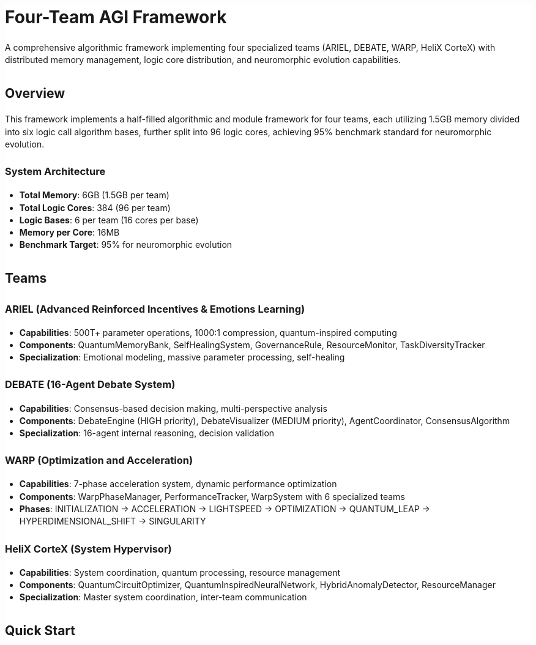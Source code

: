 # Four-Team AGI Framework

A comprehensive algorithmic framework implementing four specialized teams (ARIEL, DEBATE, WARP, HeliX CorteX) with distributed memory management, logic core distribution, and neuromorphic evolution capabilities.

## Overview

This framework implements a half-filled algorithmic and module framework for four teams, each utilizing 1.5GB memory divided into six logic call algorithm bases, further split into 96 logic cores, achieving 95% benchmark standard for neuromorphic evolution.

### System Architecture

- **Total Memory**: 6GB (1.5GB per team)
- **Total Logic Cores**: 384 (96 per team)
- **Logic Bases**: 6 per team (16 cores per base)
- **Memory per Core**: 16MB
- **Benchmark Target**: 95% for neuromorphic evolution

## Teams

### ARIEL (Advanced Reinforced Incentives & Emotions Learning)
- **Capabilities**: 500T+ parameter operations, 1000:1 compression, quantum-inspired computing
- **Components**: QuantumMemoryBank, SelfHealingSystem, GovernanceRule, ResourceMonitor, TaskDiversityTracker
- **Specialization**: Emotional modeling, massive parameter processing, self-healing

### DEBATE (16-Agent Debate System)
- **Capabilities**: Consensus-based decision making, multi-perspective analysis
- **Components**: DebateEngine (HIGH priority), DebateVisualizer (MEDIUM priority), AgentCoordinator, ConsensusAlgorithm
- **Specialization**: 16-agent internal reasoning, decision validation

### WARP (Optimization and Acceleration)
- **Capabilities**: 7-phase acceleration system, dynamic performance optimization
- **Components**: WarpPhaseManager, PerformanceTracker, WarpSystem with 6 specialized teams
- **Phases**: INITIALIZATION → ACCELERATION → LIGHTSPEED → OPTIMIZATION → QUANTUM_LEAP → HYPERDIMENSIONAL_SHIFT → SINGULARITY

### HeliX CorteX (System Hypervisor)
- **Capabilities**: System coordination, quantum processing, resource management
- **Components**: QuantumCircuitOptimizer, QuantumInspiredNeuralNetwork, HybridAnomalyDetector, ResourceManager
- **Specialization**: Master system coordination, inter-team communication

## Quick Start
